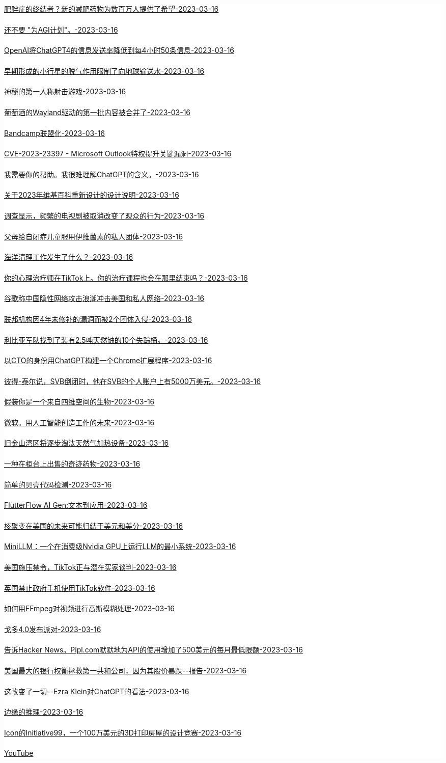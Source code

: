 <a target=_blank rel=nofollow href="https://reason.com/2023/03/10/the-end-of-obesity/" >肥胖症的终结者？新的减肥药物为数百万人提供了希望-2023-03-16</a><br/><br/><a target=_blank rel=nofollow href="https://lastweekin.ai/p/dont-plan-for-agi-yet" >还不要 "为AGI计划"。-2023-03-16</a><br/><br/><a target=_blank rel=nofollow href="https://twitter.com/Statheros85/status/1636477768673132547" >OpenAI将ChatGPT4的信息发送率降低到每4小时50条信息-2023-03-16</a><br/><br/><a target=_blank rel=nofollow href="https://www.nature.com/articles/s41586-023-05721-5" >早期形成的小行星的脱气作用限制了向地球输送水-2023-03-16</a><br/><br/><a target=_blank rel=nofollow href="https://woe-industries.itch.io/myst-fps" >神秘的第一人称射击游戏-2023-03-16</a><br/><br/><a target=_blank rel=nofollow href="https://www.phoronix.com/news/Wine-Wayland-First-Code-Merged" >葡萄酒的Wayland驱动的第一批内容被合并了-2023-03-16</a><br/><br/><a target=_blank rel=nofollow href="https://www.bandcampunited.org/" >Bandcamp联盟化-2023-03-16</a><br/><br/><a target=_blank rel=nofollow href="https://research.kudelskisecurity.com/2023/03/15/cve-2023-23397-microsoft-outlook-privilege-elevation-critical-vulnerability/" >CVE-2023-23397 - Microsoft Outlook特权提升关键漏洞-2023-03-16</a><br/><br/><a target=_blank rel=nofollow href="https://news.ycombinator.com/item?id=35188667" >我需要你的帮助。我很难理解ChatGPT的含义。-2023-03-16</a><br/><br/><a target=_blank rel=nofollow href="https://alexhollender.com/wikipedia-2023-redesign" >关于2023年维基百科重新设计的设计说明-2023-03-16</a><br/><br/><a target=_blank rel=nofollow href="https://variety.com/2023/tv/news/frequent-tv-series-cancellations-affect-viewership-1235553780/" >调查显示，频繁的电视剧被取消改变了观众的行为-2023-03-16</a><br/><br/><a target=_blank rel=nofollow href="https://www.vice.com/en/article/pkayeg/ivermectin-kids-autism" >父母给自闭症儿童服用伊维菌素的私人团体-2023-03-16</a><br/><br/><a target=_blank rel=nofollow href="https://www.abc.net.au/news/science/2023-03-17/ocean-cleanup-plastic-pollution-great-pacific-garbage-patch/102075810" >海洋清理工作发生了什么？-2023-03-16</a><br/><br/><a target=_blank rel=nofollow href="https://www.washingtonpost.com/wellness/2023/03/10/tiktok-therapists-consent-forms-social-media-anonymity-identity/" >你的心理治疗师在TikTok上。你的治疗课程也会在那里结束吗？-2023-03-16</a><br/><br/><a target=_blank rel=nofollow href="https://www.wsj.com/articles/wave-of-stealthy-china-cyberattacks-hits-u-s-private-networks-google-says-2f98eaed" >谷歌称中国隐性网络攻击浪潮冲击美国和私人网络-2023-03-16</a><br/><br/><a target=_blank rel=nofollow href="https://arstechnica.com/information-technology/2023/03/federal-agency-hacked-by-2-groups-thanks-to-flaw-that-went-unpatched-for-4-years/" >联邦机构因4年未修补的漏洞而被2个团体入侵-2023-03-16</a><br/><br/><a target=_blank rel=nofollow href="https://twitter.com/LibyaReview/status/1636395102691106817" >利比亚军队找到了装有2.5吨天然铀的10个失踪桶。-2023-03-16</a><br/><br/><a target=_blank rel=nofollow href="https://twitter.com/ihorstefurak/status/1636460060099371008" >以CTO的身份用ChatGPT构建一个Chrome扩展程序-2023-03-16</a><br/><br/><a target=_blank rel=nofollow href="https://www.businessinsider.com/peter-thiel-had-money-in-silicon-valley-bank-collapse-report-2023-3" >彼得-泰尔说，SVB倒闭时，他在SVB的个人账户上有5000万美元。-2023-03-16</a><br/><br/><a target=_blank rel=nofollow href="https://news.ycombinator.com/item?id=35187802" >假装你是一个来自四维空间的生物-2023-03-16</a><br/><br/><a target=_blank rel=nofollow href="https://www.youtube.com/watch?v=Bf-dbS9CcRU" >微软。用人工智能创造工作的未来-2023-03-16</a><br/><br/><a target=_blank rel=nofollow href="https://www.reuters.com/world/us/san-francisco-bay-area-phase-out-natural-gas-heating-appliances-2023-03-16/" >旧金山湾区将逐步淘汰天然气加热设备-2023-03-16</a><br/><br/><a target=_blank rel=nofollow href="https://trevorklee.substack.com/p/a-miracle-drug-sold-over-the-counter" >一种在柜台上出售的奇迹药物-2023-03-16</a><br/><br/><a target=_blank rel=nofollow href="https://isc.sans.edu/diary.html?storyid=0" >简单的贝壳代码检测-2023-03-16</a><br/><br/><a target=_blank rel=nofollow href="https://flutterflow.io/ai-gen" >FlutterFlow AI Gen:文本到应用-2023-03-16</a><br/><br/><a target=_blank rel=nofollow href="https://engineering.princeton.edu/news/2023/03/16/fusions-future-u-s-could-come-down-dollars-and-cents" >核聚变在美国的未来可能归结于美元和美分-2023-03-16</a><br/><br/><a target=_blank rel=nofollow href="https://twitter.com/volokuleshov/status/1636190674805506048" >MiniLLM：一个在消费级Nvidia GPU上运行LLM的最小系统-2023-03-16</a><br/><br/><a target=_blank rel=nofollow href="https://nypost.com/2023/03/16/tiktok-in-talks-with-potential-buyers-as-us-presses-for-ban-sources/" >美国施压禁令，TikTok正与潜在买家谈判-2023-03-16</a><br/><br/><a target=_blank rel=nofollow href="https://www.theguardian.com/technology/2023/mar/16/uk-bans-tiktok-from-government-mobile-phones" >英国禁止政府手机使用TikTok软件-2023-03-16</a><br/><br/><a target=_blank rel=nofollow href="https://www.bannerbear.com/blog/how-to-apply-a-gaussian-blur-to-a-video-with-ffmpeg/" >如何用FFmpeg对视频进行高斯模糊处理-2023-03-16</a><br/><br/><a target=_blank rel=nofollow href="https://github.blog/2023-03-16-godot-4-0-release-party/" >戈多4.0发布派对-2023-03-16</a><br/><br/><a target=_blank rel=nofollow href="https://news.ycombinator.com/item?id=35187878" >告诉Hacker News。Pipl.com默默地为API的使用增加了500美元的每月最低限额-2023-03-16</a><br/><br/><a target=_blank rel=nofollow href="https://www.theguardian.com/business/2023/mar/16/first-republic-biggest-us-banks-weigh-rescue" >美国最大的银行权衡拯救第一共和公司，因为其股价暴跌--报告-2023-03-16</a><br/><br/><a target=_blank rel=nofollow href="https://www.nytimes.com/2023/03/12/opinion/chatbots-artificial-intelligence-future-weirdness.html" >这改变了一切--Ezra Klein对ChatGPT的看法-2023-03-16</a><br/><br/><a target=_blank rel=nofollow href="https://github.com/ggerganov/llama.cpp/discussions/205" >边缘的推理-2023-03-16</a><br/><br/><a target=_blank rel=nofollow href="https://www.iconbuild.com/initiative-99" >Icon的Initiative99，一个100万美元的3D打印房屋的设计竞赛-2023-03-16</a><br/><br/><a target=_blank rel=nofollow href="https://www.theverge.com/2023/3/16/23643448/youtube-tv-price-increase-8-cable-pricing" >YouTube